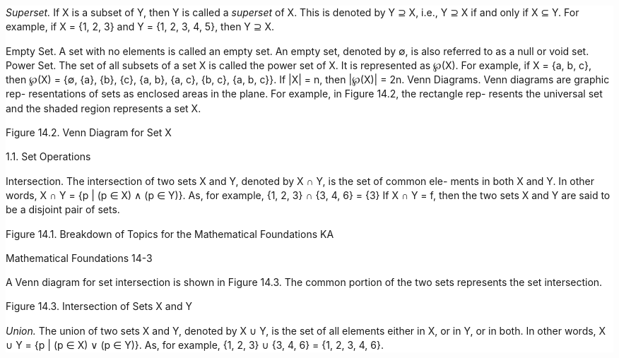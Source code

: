 _Superset._ If X is a subset of Y, then Y is called
a _superset_ of X. This is denoted by Y ⊇ X, i.e., Y
⊇ X if and only if X ⊆ Y.
For example, if X = {1, 2, 3} and Y = {1, 2, 3,
4, 5}, then Y ⊇ X.


Empty Set. A set with no elements is called an
empty set. An empty set, denoted by ∅, is also
referred to as a null or void set.
Power Set. The set of all subsets of a set X is
called the power set of X. It is represented as
℘(X).
For example, if X = {a, b, c}, then ℘(X) = {∅,
{a}, {b}, {c}, {a, b}, {a, c}, {b, c}, {a, b, c}}. If
|X| = n, then |℘(X)| = 2n.
Venn Diagrams. Venn diagrams are graphic rep-
resentations of sets as enclosed areas in the plane.
For example, in Figure 14.2, the rectangle rep-
resents the universal set and the shaded region
represents a set X.


Figure 14.2. Venn Diagram for Set X


1.1. Set Operations


Intersection. The intersection of two sets X and
Y, denoted by X ∩ Y, is the set of common ele-
ments in both X and Y.
In other words, X ∩ Y = {p | (p ∈ X) ∧ (p ∈ Y)}.
As, for example, {1, 2, 3} ∩ {3, 4, 6} = {3}
If X ∩ Y = f, then the two sets X and Y are said
to be a disjoint pair of sets.


Figure 14.1. Breakdown of Topics for the Mathematical Foundations KA



Mathematical Foundations 14-3

A Venn diagram for set intersection is shown in
Figure 14.3. The common portion of the two sets
represents the set intersection.


Figure 14.3. Intersection of Sets X and Y

_Union._ The union of two sets X and Y, denoted
by X ∪ Y, is the set of all elements either in X, or
in Y, or in both.
In other words, X ∪ Y = {p | (p ∈ X) ∨ (p ∈ Y)}.
As, for example, {1, 2, 3} ∪ {3, 4, 6} = {1, 2,
3, 4, 6}.
